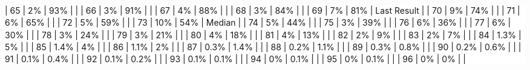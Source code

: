 | 65 | 2% | 93% |  |
| 66 | 3% | 91% |  |
| 67 | 4% | 88% |  |
| 68 | 3% | 84% |  |
| 69 | 7% | 81% | Last Result |
| 70 | 9% | 74% |  |
| 71 | 6% | 65% |  |
| 72 | 5% | 59% |  |
| 73 | 10% | 54% | Median |
| 74 | 5% | 44% |  |
| 75 | 3% | 39% |  |
| 76 | 6% | 36% |  |
| 77 | 6% | 30% |  |
| 78 | 3% | 24% |  |
| 79 | 3% | 21% |  |
| 80 | 4% | 18% |  |
| 81 | 4% | 13% |  |
| 82 | 2% | 9% |  |
| 83 | 2% | 7% |  |
| 84 | 1.3% | 5% |  |
| 85 | 1.4% | 4% |  |
| 86 | 1.1% | 2% |  |
| 87 | 0.3% | 1.4% |  |
| 88 | 0.2% | 1.1% |  |
| 89 | 0.3% | 0.8% |  |
| 90 | 0.2% | 0.6% |  |
| 91 | 0.1% | 0.4% |  |
| 92 | 0.1% | 0.2% |  |
| 93 | 0.1% | 0.1% |  |
| 94 | 0% | 0.1% |  |
| 95 | 0% | 0.1% |  |
| 96 | 0% | 0% |  |
